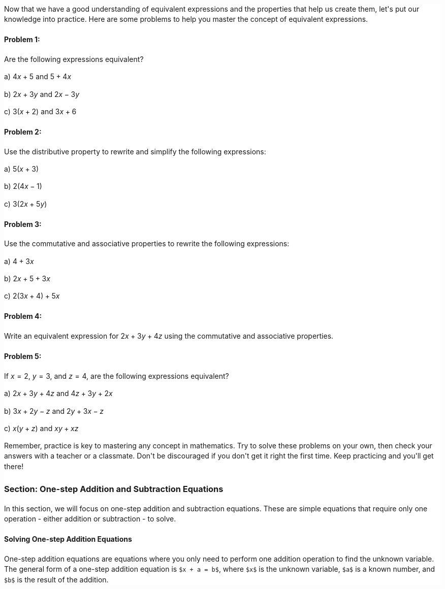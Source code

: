 Now that we have a good understanding of equivalent expressions and the properties that help us create them, let's put our knowledge into practice. Here are some problems to help you master the concept of equivalent expressions.

#### Problem 1:
Are the following expressions equivalent?

a) $4x + 5$ and $5 + 4x$

b) $2x + 3y$ and $2x - 3y$

c) $3(x + 2)$ and $3x + 6$

#### Problem 2:
Use the distributive property to rewrite and simplify the following expressions:

a) $5(x + 3)$

b) $2(4x - 1)$

c) $3(2x + 5y)$

#### Problem 3:
Use the commutative and associative properties to rewrite the following expressions:

a) $4 + 3x$

b) $2x + 5 + 3x$

c) $2(3x + 4) + 5x$

#### Problem 4:
Write an equivalent expression for $2x + 3y + 4z$ using the commutative and associative properties.

#### Problem 5:
If $x = 2$, $y = 3$, and $z = 4$, are the following expressions equivalent?

a) $2x + 3y + 4z$ and $4z + 3y + 2x$

b) $3x + 2y - z$ and $2y + 3x - z$

c) $x(y + z)$ and $xy + xz$

Remember, practice is key to mastering any concept in mathematics. Try to solve these problems on your own, then check your answers with a teacher or a classmate. Don't be discouraged if you don't get it right the first time. Keep practicing and you'll get there!

### Section: One-step Addition and Subtraction Equations

In this section, we will focus on one-step addition and subtraction equations. These are simple equations that require only one operation - either addition or subtraction - to solve. 

#### Solving One-step Addition Equations

One-step addition equations are equations where you only need to perform one addition operation to find the unknown variable. The general form of a one-step addition equation is `$x + a = b$`, where `$x$` is the unknown variable, `$a$` is a known number, and `$b$` is the result of the addition.
